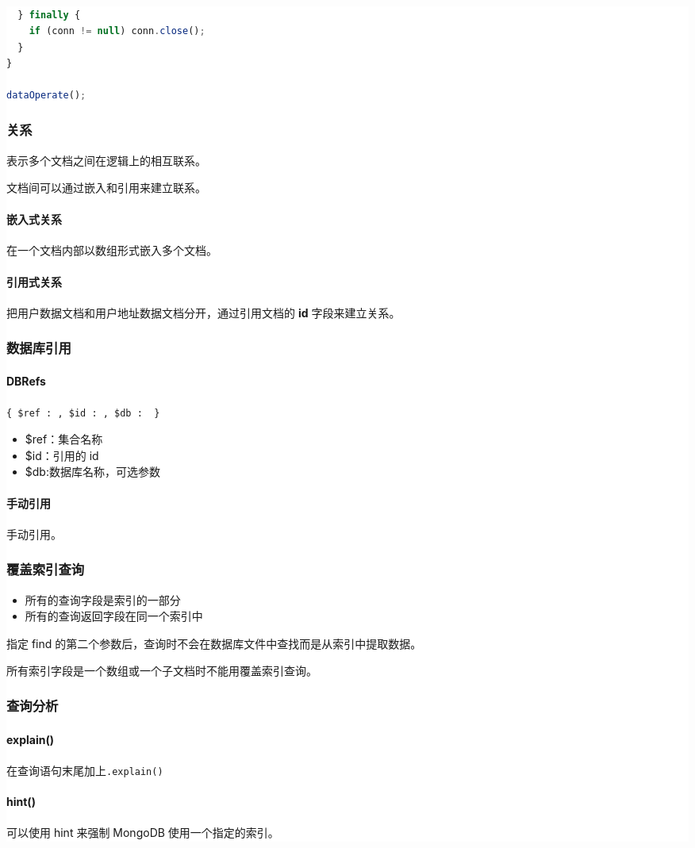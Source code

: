 ```js
  } finally {
    if (conn != null) conn.close();
  }
}

dataOperate();
```

### 关系

表示多个文档之间在逻辑上的相互联系。

文档间可以通过嵌入和引用来建立联系。

#### 嵌入式关系

在一个文档内部以数组形式嵌入多个文档。

#### 引用式关系

把用户数据文档和用户地址数据文档分开，通过引用文档的 **id** 字段来建立关系。

### 数据库引用

#### DBRefs

```
{ $ref : , $id : , $db :  }
```

- $ref：集合名称
- $id：引用的 id
- $db:数据库名称，可选参数

#### 手动引用

手动引用。

### 覆盖索引查询

- 所有的查询字段是索引的一部分
- 所有的查询返回字段在同一个索引中

指定 find 的第二个参数后，查询时不会在数据库文件中查找而是从索引中提取数据。

所有索引字段是一个数组或一个子文档时不能用覆盖索引查询。

### 查询分析

#### explain()

在查询语句末尾加上`.explain()`

#### hint()

可以使用 hint 来强制 MongoDB 使用一个指定的索引。
